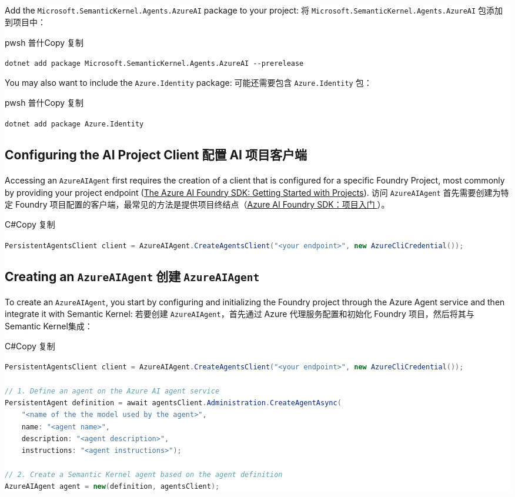 Add the `Microsoft.SemanticKernel.Agents.AzureAI` package to your project:
将 `Microsoft.SemanticKernel.Agents.AzureAI` 包添加到项目中：

pwsh  普什Copy  复制

```pwsh
dotnet add package Microsoft.SemanticKernel.Agents.AzureAI --prerelease
```

You may also want to include the `Azure.Identity` package:
可能还需要包含 `Azure.Identity` 包：

pwsh  普什Copy  复制

```pwsh
dotnet add package Azure.Identity
```



## Configuring the AI Project Client 配置 AI 项目客户端

Accessing an `AzureAIAgent` first requires the creation of a client that is configured for a specific Foundry Project, most commonly by providing your project endpoint ([The Azure AI Foundry SDK: Getting Started with Projects](https://learn.microsoft.com/en-us/azure/ai-foundry/how-to/develop/sdk-overview#get-started-with-projects)).
访问 `AzureAIAgent` 首先需要创建为特定 Foundry 项目配置的客户端，最常见的方法是提供项目终结点（[Azure AI Foundry SDK：项目入门 ](https://learn.microsoft.com/en-us/azure/ai-foundry/how-to/develop/sdk-overview#get-started-with-projects)）。

C#Copy  复制

```csharp
PersistentAgentsClient client = AzureAIAgent.CreateAgentsClient("<your endpoint>", new AzureCliCredential());
```



## Creating an `AzureAIAgent` 创建 `AzureAIAgent`

To create an `AzureAIAgent`, you start by configuring and initializing the Foundry project through the Azure Agent service and then integrate it with Semantic Kernel:
若要创建 `AzureAIAgent`，首先通过 Azure 代理服务配置和初始化 Foundry 项目，然后将其与Semantic Kernel集成：

C#Copy  复制

```csharp
PersistentAgentsClient client = AzureAIAgent.CreateAgentsClient("<your endpoint>", new AzureCliCredential());

// 1. Define an agent on the Azure AI agent service
PersistentAgent definition = await agentsClient.Administration.CreateAgentAsync(
    "<name of the the model used by the agent>",
    name: "<agent name>",
    description: "<agent description>",
    instructions: "<agent instructions>");

// 2. Create a Semantic Kernel agent based on the agent definition
AzureAIAgent agent = new(definition, agentsClient);
```
